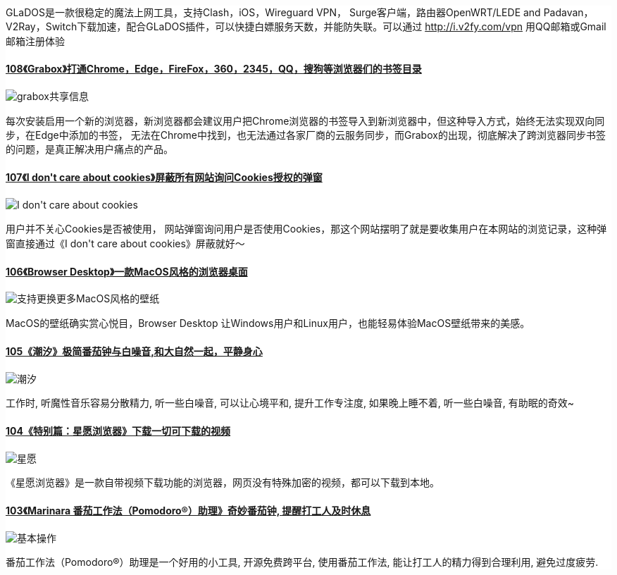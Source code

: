 GLaDOS是一款很稳定的魔法上网工具，支持Clash，iOS，Wireguard VPN， Surge客户端，路由器OpenWRT/LEDE and Padavan，V2Ray，Switch下载加速，配合GLaDOS插件，可以快捷白嫖服务天数，并能防失联。可以通过 http://i.v2fy.com/vpn 用QQ邮箱或Gmail邮箱注册体验

#### [108《Grabox》打通Chrome，Edge，FireFox，360，2345，QQ，搜狗等浏览器们的书签目录](https://zhaoolee.com/ChromeAppHeroes/#/108-grabox-2021-06-08)

![grabox共享信息](https://raw.githubusercontent.com/zhaoolee/ChromeAppHeroes/master/README/1623121987007wfscpWsw.gif)

每次安装启用一个新的浏览器，新浏览器都会建议用户把Chrome浏览器的书签导入到新浏览器中，但这种导入方式，始终无法实现双向同步，在Edge中添加的书签， 无法在Chrome中找到，也无法通过各家厂商的云服务同步，而Grabox的出现，彻底解决了跨浏览器同步书签的问题，是真正解决用户痛点的产品。

#### [107《I don't care about cookies》屏蔽所有网站询问Cookies授权的弹窗](https://zhaoolee.com/ChromeAppHeroes/#/107-i-dont-care-about-cookies-2021-06-05)

![I don't care about cookies](https://raw.githubusercontent.com/zhaoolee/ChromeAppHeroes/master/README/1622941089981bbnJyhZX.gif)

用户并不关心Cookies是否被使用， 网站弹窗询问用户是否使用Cookies，那这个网站摆明了就是要收集用户在本网站的浏览记录，这种弹窗直接通过《I don't care about cookies》屏蔽就好～

#### [106《Browser Desktop》一款MacOS风格的浏览器桌面](https://zhaoolee.com/ChromeAppHeroes/#/106-browser-desktop-2021-06-05)


![支持更换更多MacOS风格的壁纸](https://raw.githubusercontent.com/zhaoolee/ChromeAppHeroes/master/README/16228559999434EmXTKEd.gif)

MacOS的壁纸确实赏心悦目，Browser Desktop 让Windows用户和Linux用户，也能轻易体验MacOS壁纸带来的美感。

#### [105《潮汐》极简番茄钟与白噪音,和大自然一起，平静身心](https://zhaoolee.com/ChromeAppHeroes/#/105-tide-2021-05-29)

![潮汐](https://raw.githubusercontent.com/zhaoolee/ChromeAppHeroes/master/README/1622258018257DaHmz271.gif)

工作时, 听魔性音乐容易分散精力, 听一些白噪音, 可以让心境平和, 提升工作专注度, 如果晚上睡不着, 听一些白噪音, 有助眠的奇效~


#### [104《特别篇：星愿浏览器》下载一切可下载的视频](https://zhaoolee.com/ChromeAppHeroes/#/104-twinkstar-2021-05-17)


![星愿](https://raw.githubusercontent.com/zhaoolee/ChromeAppHeroes/master/README/windows-xingyuan.gif)




《星愿浏览器》是一款自带视频下载功能的浏览器，网页没有特殊加密的视频，都可以下载到本地。

#### [103《Marinara 番茄工作法（Pomodoro®）助理》奇妙番茄钟, 提醒打工人及时休息](https://zhaoolee.com/ChromeAppHeroes/#/103-marinara-2021-05-14)



![基本操作](https://raw.githubusercontent.com/zhaoolee/ChromeAppHeroes/master/README/16209826958803MSZmPCt.gif)


番茄工作法（Pomodoro®）助理是一个好用的小工具, 开源免费跨平台, 使用番茄工作法, 能让打工人的精力得到合理利用, 避免过度疲劳.
